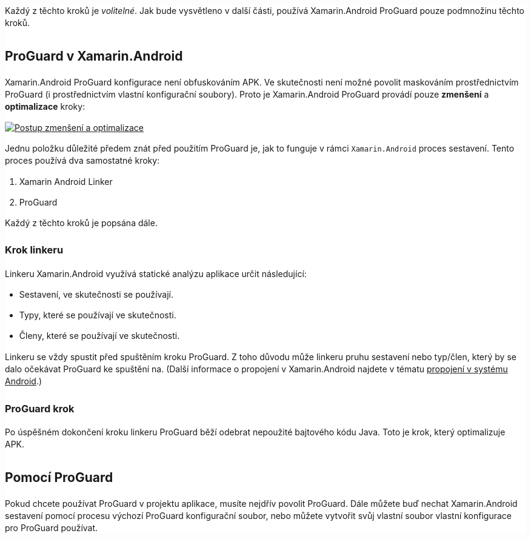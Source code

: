 Každý z těchto kroků je *volitelné*. Jak bude vysvětleno v další části, používá Xamarin.Android ProGuard pouze podmnožinu těchto kroků. 


<a name="xa_proguard" />

## <a name="proguard-in-xamarinandroid"></a>ProGuard v Xamarin.Android

Xamarin.Android ProGuard konfigurace není obfuskováním APK. Ve skutečnosti není možné povolit maskováním prostřednictvím ProGuard (i prostřednictvím vlastní konfigurační soubory). Proto je Xamarin.Android ProGuard provádí pouze **zmenšení** a **optimalizace** kroky: 

[ ![Postup zmenšení a optimalizace](proguard-images/01-xa-chain-sml.png)](proguard-images/01-xa-chain.png)

Jednu položku důležité předem znát před použitím ProGuard je, jak to funguje v rámci `Xamarin.Android` proces sestavení. Tento proces používá dva samostatné kroky: 

1.  Xamarin Android Linker

2.  ProGuard

Každý z těchto kroků je popsána dále.


<a name="linker" />

### <a name="linker-step"></a>Krok linkeru

Linkeru Xamarin.Android využívá statické analýzu aplikace určit následující: 

-   Sestavení, ve skutečnosti se používají.

-   Typy, které se používají ve skutečnosti.

-   Členy, které se používají ve skutečnosti. 

Linkeru se vždy spustit před spuštěním kroku ProGuard. Z toho důvodu může linkeru pruhu sestavení nebo typ/člen, který by se dalo očekávat ProGuard ke spuštění na. (Další informace o propojení v Xamarin.Android najdete v tématu [propojení v systému Android](~/android/deploy-test/linker.md).)


<a name="proguard_step" />

### <a name="proguard-step"></a>ProGuard krok

Po úspěšném dokončení kroku linkeru ProGuard běží odebrat nepoužité bajtového kódu Java. Toto je krok, který optimalizuje APK. 


<a name="using" />

## <a name="using-proguard"></a>Pomocí ProGuard

Pokud chcete používat ProGuard v projektu aplikace, musíte nejdřív povolit ProGuard. Dále můžete buď nechat Xamarin.Android sestavení pomocí procesu výchozí ProGuard konfigurační soubor, nebo můžete vytvořit svůj vlastní soubor vlastní konfigurace pro ProGuard používat. 
